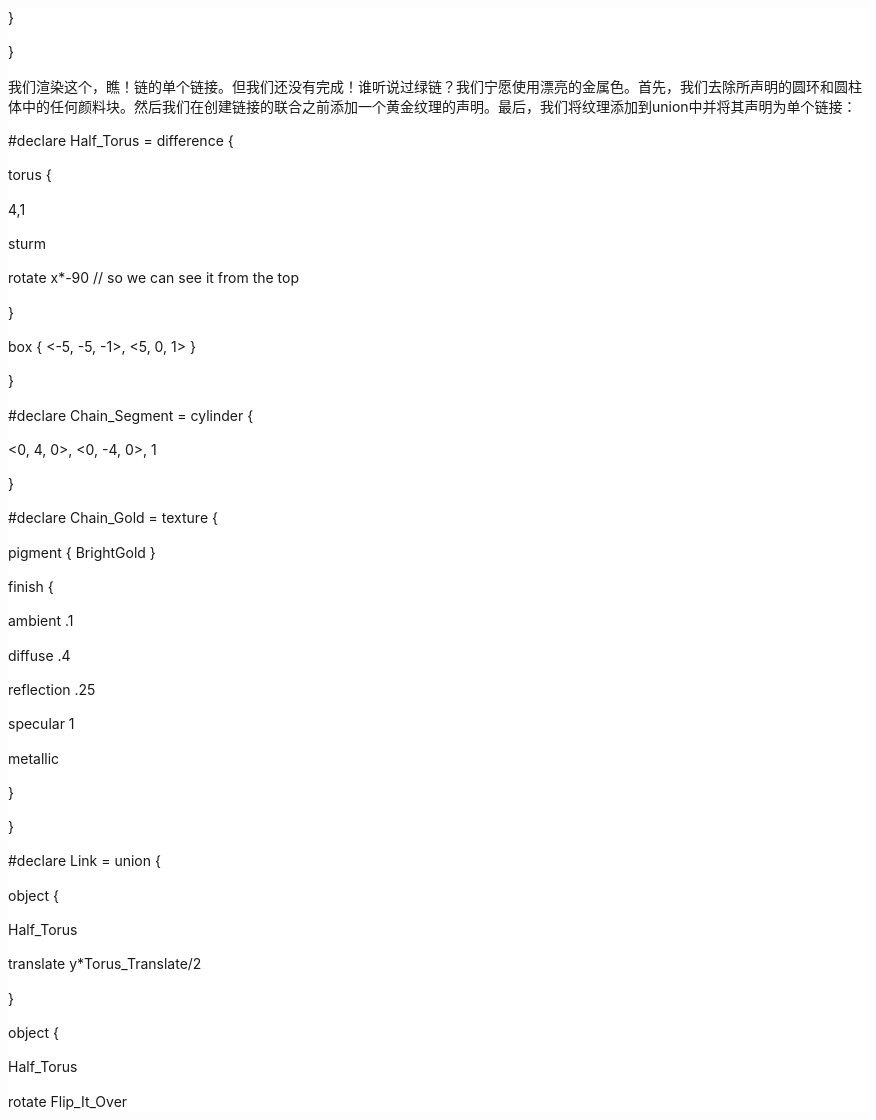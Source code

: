 }

}

我们渲染这个，瞧！链的单个链接。但我们还没有完成！谁听说过绿链？我们宁愿使用漂亮的金属色。首先，我们去除所声明的圆环和圆柱体中的任何颜料块。然后我们在创建链接的联合之前添加一个黄金纹理的声明。最后，我们将纹理添加到union中并将其声明为单个链接：

#declare Half_Torus = difference {

torus {

4,1

sturm

rotate x\*-90 // so we can see it from the top

}

box { \<-5, -5, -1\>, \<5, 0, 1\> }

}

#declare Chain_Segment = cylinder {

\<0, 4, 0\>, \<0, -4, 0\>, 1

}

#declare Chain_Gold = texture {

pigment { BrightGold }

finish {

ambient .1

diffuse .4

reflection .25

specular 1

metallic

}

}

#declare Link = union {

object {

Half_Torus

translate y\*Torus_Translate/2

}

object {

Half_Torus

rotate Flip_It_Over
